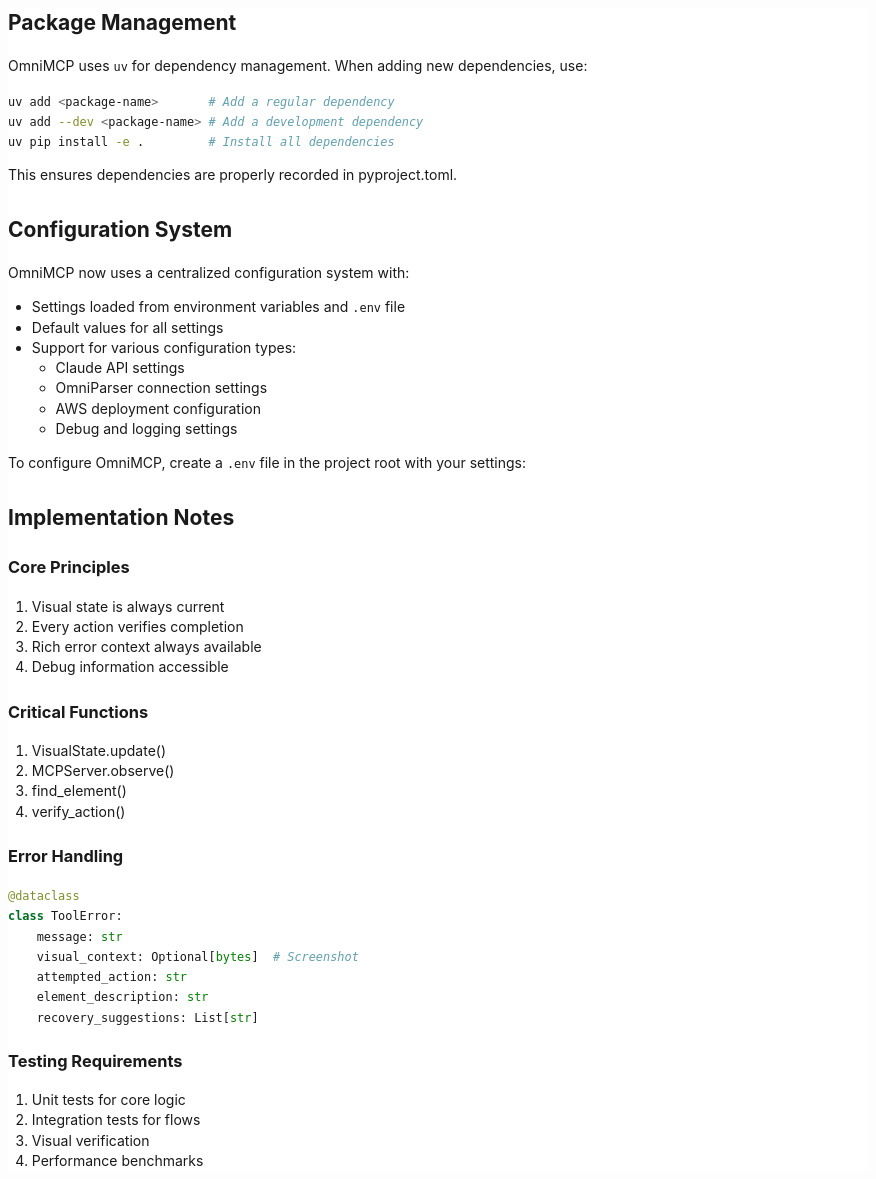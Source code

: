 ## Package Management

OmniMCP uses `uv` for dependency management. When adding new dependencies, use:

```bash
uv add <package-name>       # Add a regular dependency
uv add --dev <package-name> # Add a development dependency
uv pip install -e .         # Install all dependencies
```

This ensures dependencies are properly recorded in pyproject.toml.

## Configuration System

OmniMCP now uses a centralized configuration system with:

- Settings loaded from environment variables and `.env` file
- Default values for all settings
- Support for various configuration types:
  - Claude API settings
  - OmniParser connection settings 
  - AWS deployment configuration
  - Debug and logging settings

To configure OmniMCP, create a `.env` file in the project root with your settings:

## Implementation Notes

### Core Principles
1. Visual state is always current
2. Every action verifies completion
3. Rich error context always available
4. Debug information accessible

### Critical Functions
1. VisualState.update()
2. MCPServer.observe()
3. find_element()
4. verify_action()

### Error Handling
```python
@dataclass
class ToolError:
    message: str
    visual_context: Optional[bytes]  # Screenshot
    attempted_action: str
    element_description: str
    recovery_suggestions: List[str]
```

### Testing Requirements
1. Unit tests for core logic
2. Integration tests for flows
3. Visual verification
4. Performance benchmarks
